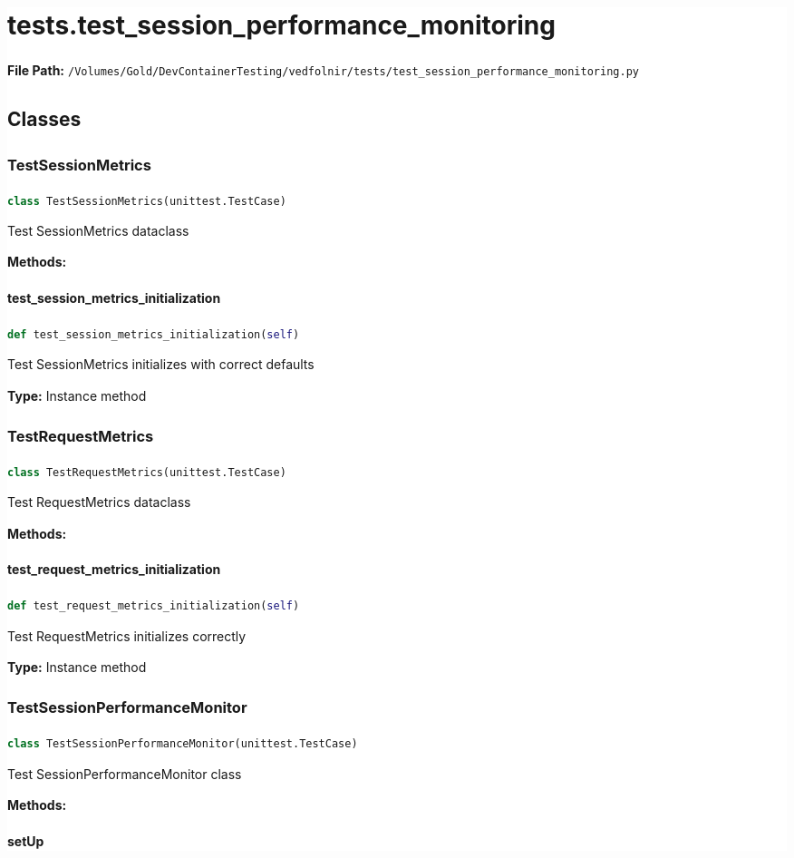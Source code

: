 # tests.test_session_performance_monitoring

**File Path:** `/Volumes/Gold/DevContainerTesting/vedfolnir/tests/test_session_performance_monitoring.py`

## Classes

### TestSessionMetrics

```python
class TestSessionMetrics(unittest.TestCase)
```

Test SessionMetrics dataclass

**Methods:**

#### test_session_metrics_initialization

```python
def test_session_metrics_initialization(self)
```

Test SessionMetrics initializes with correct defaults

**Type:** Instance method

### TestRequestMetrics

```python
class TestRequestMetrics(unittest.TestCase)
```

Test RequestMetrics dataclass

**Methods:**

#### test_request_metrics_initialization

```python
def test_request_metrics_initialization(self)
```

Test RequestMetrics initializes correctly

**Type:** Instance method

### TestSessionPerformanceMonitor

```python
class TestSessionPerformanceMonitor(unittest.TestCase)
```

Test SessionPerformanceMonitor class

**Methods:**

#### setUp
